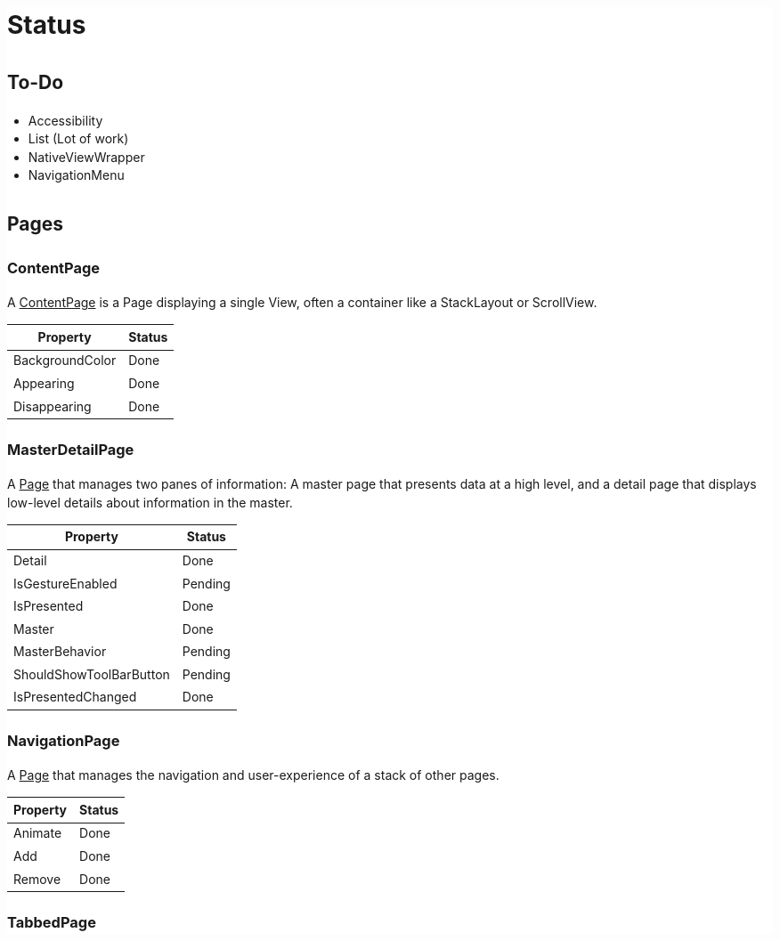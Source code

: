 # Status

## To-Do
* Accessibility
* List (Lot of work)
* NativeViewWrapper
* NavigationMenu

## Pages

### ContentPage

A [ContentPage](https://developer.xamarin.com/api/type/Xamarin.Forms.ContentPage/) is a Page displaying a single View, often a container like a StackLayout or ScrollView.

Property | Status
------ | ------
BackgroundColor   | Done  
Appearing   | Done  
Disappearing   | Done  

### MasterDetailPage

A [Page](https://developer.xamarin.com/api/type/Xamarin.Forms.MasterDetailPage/) that manages two panes of information: A master page that presents data at a high level, and a detail page that displays low-level details about information in the master.

Property | Status
------ | ------
Detail   | Done  
IsGestureEnabled   | Pending  
IsPresented   | Done  
Master   | Done  
MasterBehavior   | Pending  
ShouldShowToolBarButton   | Pending  
IsPresentedChanged   | Done  

### NavigationPage

A [Page](https://developer.xamarin.com/api/type/Xamarin.Forms.NavigationPage/) that manages the navigation and user-experience of a stack of other pages.

Property | Status
------ | ------
Animate   | Done  
Add   | Done  
Remove   | Done  

### TabbedPage
